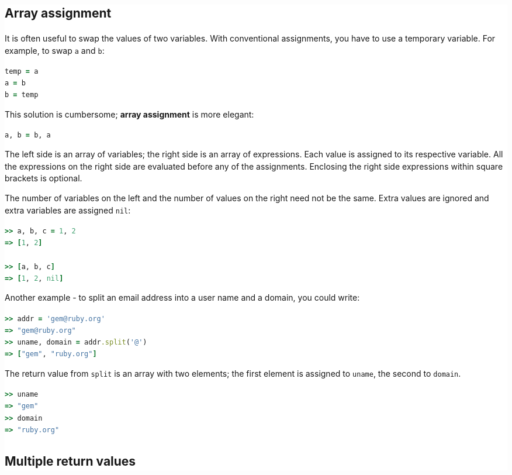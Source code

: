 ## Array assignment

It is often useful to swap the values of two variables. With
conventional assignments, you have to use a temporary variable. For
example, to swap `a` and `b`:

```ruby
temp = a
a = b
b = temp
```

This solution is cumbersome; **array assignment** is more elegant:

```ruby
a, b = b, a
```

The left side is an array of variables; the right side is an array of
expressions. Each value is assigned to its respective variable. All the
expressions on the right side are evaluated before any of the
assignments. Enclosing the right side expressions within square brackets
is optional.

The number of variables on the left and the number of values on the
right need not be the same. Extra values are ignored and extra variables
are assigned `nil`:

```ruby
>> a, b, c = 1, 2
=> [1, 2]

>> [a, b, c]
=> [1, 2, nil]
```

Another example - to split an email address into a user name and a
domain, you could write:

```ruby
>> addr = 'gem@ruby.org'
=> "gem@ruby.org"
>> uname, domain = addr.split('@')
=> ["gem", "ruby.org"]
```

The return value from `split` is an array with two elements;
the first element is assigned to `uname`, the second to `domain`.

```ruby
>> uname
=> "gem"
>> domain
=> "ruby.org"
```

## Multiple return values

